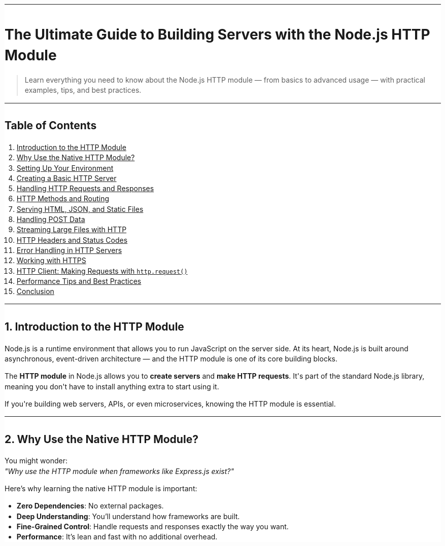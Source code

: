 
---

# The Ultimate Guide to Building Servers with the Node.js HTTP Module

> Learn everything you need to know about the Node.js HTTP module — from basics to advanced usage — with practical examples, tips, and best practices.

---

## Table of Contents
1. [Introduction to the HTTP Module](#introduction-to-the-http-module)
2. [Why Use the Native HTTP Module?](#why-use-the-native-http-module)
3. [Setting Up Your Environment](#setting-up-your-environment)
4. [Creating a Basic HTTP Server](#creating-a-basic-http-server)
5. [Handling HTTP Requests and Responses](#handling-http-requests-and-responses)
6. [HTTP Methods and Routing](#http-methods-and-routing)
7. [Serving HTML, JSON, and Static Files](#serving-html-json-and-static-files)
8. [Handling POST Data](#handling-post-data)
9. [Streaming Large Files with HTTP](#streaming-large-files-with-http)
10. [HTTP Headers and Status Codes](#http-headers-and-status-codes)
11. [Error Handling in HTTP Servers](#error-handling-in-http-servers)
12. [Working with HTTPS](#working-with-https)
13. [HTTP Client: Making Requests with `http.request()`](#http-client-making-requests-with-httprequest)
14. [Performance Tips and Best Practices](#performance-tips-and-best-practices)
15. [Conclusion](#conclusion)

---

## 1. Introduction to the HTTP Module

Node.js is a runtime environment that allows you to run JavaScript on the server side. At its heart, Node.js is built around asynchronous, event-driven architecture — and the HTTP module is one of its core building blocks.

The **HTTP module** in Node.js allows you to **create servers** and **make HTTP requests**. It's part of the standard Node.js library, meaning you don't have to install anything extra to start using it.

If you're building web servers, APIs, or even microservices, knowing the HTTP module is essential.

---

## 2. Why Use the Native HTTP Module?

You might wonder:  
*"Why use the HTTP module when frameworks like Express.js exist?"*

Here’s why learning the native HTTP module is important:
- **Zero Dependencies**: No external packages.
- **Deep Understanding**: You’ll understand how frameworks are built.
- **Fine-Grained Control**: Handle requests and responses exactly the way you want.
- **Performance**: It’s lean and fast with no additional overhead.
